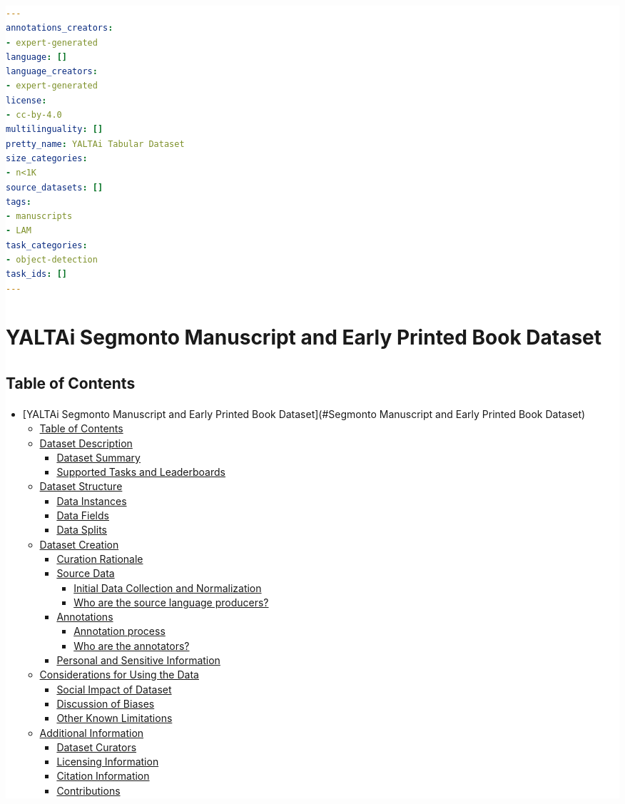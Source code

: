 ```yaml
---
annotations_creators:
- expert-generated
language: []
language_creators:
- expert-generated
license:
- cc-by-4.0
multilinguality: []
pretty_name: YALTAi Tabular Dataset
size_categories:
- n<1K
source_datasets: []
tags:
- manuscripts
- LAM
task_categories:
- object-detection
task_ids: []
---
```


# YALTAi Segmonto Manuscript and Early Printed Book Dataset

## Table of Contents
- [YALTAi Segmonto Manuscript and Early Printed Book Dataset](#Segmonto Manuscript and Early Printed Book Dataset)
  - [Table of Contents](#table-of-contents)
  - [Dataset Description](#dataset-description)
    - [Dataset Summary](#dataset-summary)
    - [Supported Tasks and Leaderboards](#supported-tasks-and-leaderboards)
  - [Dataset Structure](#dataset-structure)
    - [Data Instances](#data-instances)
    - [Data Fields](#data-fields)
    - [Data Splits](#data-splits)
  - [Dataset Creation](#dataset-creation)
    - [Curation Rationale](#curation-rationale)
    - [Source Data](#source-data)
      - [Initial Data Collection and Normalization](#initial-data-collection-and-normalization)
      - [Who are the source language producers?](#who-are-the-source-language-producers)
    - [Annotations](#annotations)
      - [Annotation process](#annotation-process)
      - [Who are the annotators?](#who-are-the-annotators)
    - [Personal and Sensitive Information](#personal-and-sensitive-information)
  - [Considerations for Using the Data](#considerations-for-using-the-data)
    - [Social Impact of Dataset](#social-impact-of-dataset)
    - [Discussion of Biases](#discussion-of-biases)
    - [Other Known Limitations](#other-known-limitations)
  - [Additional Information](#additional-information)
    - [Dataset Curators](#dataset-curators)
    - [Licensing Information](#licensing-information)
    - [Citation Information](#citation-information)
    - [Contributions](#contributions)
